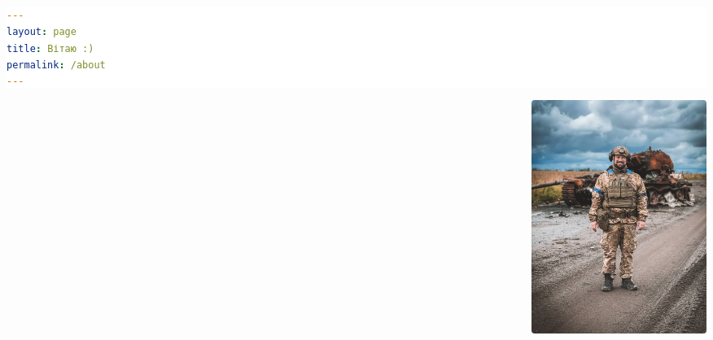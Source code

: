 ```yaml
---
layout: page
title: Вітаю :)
permalink: /about
---
```

<div style="float: right; width: 25%; margin-left: 15px;">
  <img src="/assets/images/about/sheidaev.jpg" alt="Фото 1" style="width: 100%; margin-bottom: 10px; border-radius: 4px;">